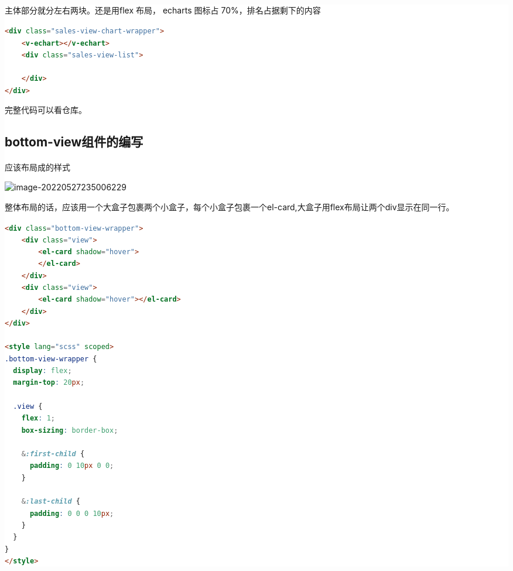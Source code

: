 主体部分就分左右两块。还是用flex 布局， echarts 图标占 70%，排名占据剩下的内容

```html
<div class="sales-view-chart-wrapper">
	<v-echart></v-echart>
    <div class="sales-view-list">
        
    </div>
</div>
```

完整代码可以看仓库。





## bottom-view组件的编写

应该布局成的样式

![image-20220527235006229](C:\Users\28318\AppData\Roaming\Typora\typora-user-images\image-20220527235006229.png)

整体布局的话，应该用一个大盒子包裹两个小盒子，每个小盒子包裹一个el-card,大盒子用flex布局让两个div显示在同一行。

```html
<div class="bottom-view-wrapper">
    <div class="view">
        <el-card shadow="hover">
        </el-card>
    </div>
    <div class="view">
        <el-card shadow="hover"></el-card>
    </div>
</div>

<style lang="scss" scoped>
.bottom-view-wrapper {
  display: flex;
  margin-top: 20px;
    
  .view {
    flex: 1;
    box-sizing: border-box;

    &:first-child {
      padding: 0 10px 0 0;
    }

    &:last-child {
      padding: 0 0 0 10px;
    }
  }
}
</style>
```
